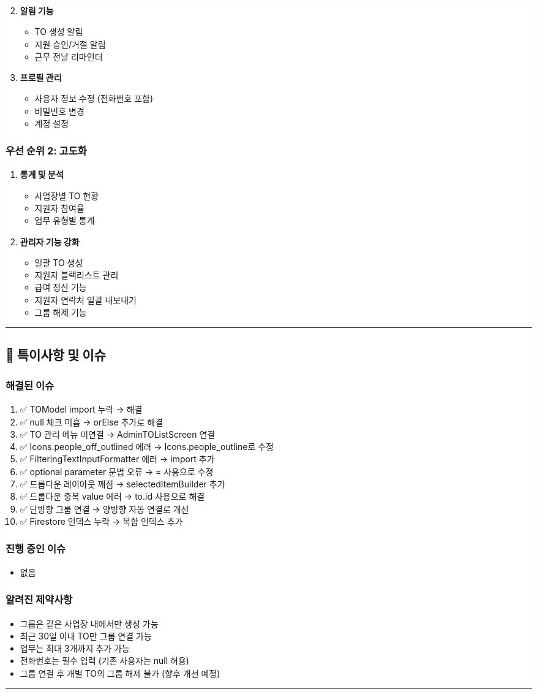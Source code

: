 2. **알림 기능**
   - TO 생성 알림
   - 지원 승인/거절 알림
   - 근무 전날 리마인더

3. **프로필 관리**
   - 사용자 정보 수정 (전화번호 포함)
   - 비밀번호 변경
   - 계정 설정

### 우선 순위 2: 고도화
1. **통계 및 분석**
   - 사업장별 TO 현황
   - 지원자 참여율
   - 업무 유형별 통계

2. **관리자 기능 강화**
   - 일괄 TO 생성
   - 지원자 블랙리스트 관리
   - 급여 정산 기능
   - 지원자 연락처 일괄 내보내기
   - 그룹 해제 기능

---

## 📝 특이사항 및 이슈

### 해결된 이슈
1. ✅ TOModel import 누락 → 해결
2. ✅ null 체크 미흡 → orElse 추가로 해결
3. ✅ TO 관리 메뉴 미연결 → AdminTOListScreen 연결
4. ✅ Icons.people_off_outlined 에러 → Icons.people_outline로 수정
5. ✅ FilteringTextInputFormatter 에러 → import 추가
6. ✅ optional parameter 문법 오류 → = 사용으로 수정
7. ✅ 드롭다운 레이아웃 깨짐 → selectedItemBuilder 추가
8. ✅ 드롭다운 중복 value 에러 → to.id 사용으로 해결
9. ✅ 단방향 그룹 연결 → 양방향 자동 연결로 개선
10. ✅ Firestore 인덱스 누락 → 복합 인덱스 추가

### 진행 중인 이슈
- 없음

### 알려진 제약사항
- 그룹은 같은 사업장 내에서만 생성 가능
- 최근 30일 이내 TO만 그룹 연결 가능
- 업무는 최대 3개까지 추가 가능
- 전화번호는 필수 입력 (기존 사용자는 null 허용)
- 그룹 연결 후 개별 TO의 그룹 해제 불가 (향후 개선 예정)

---
